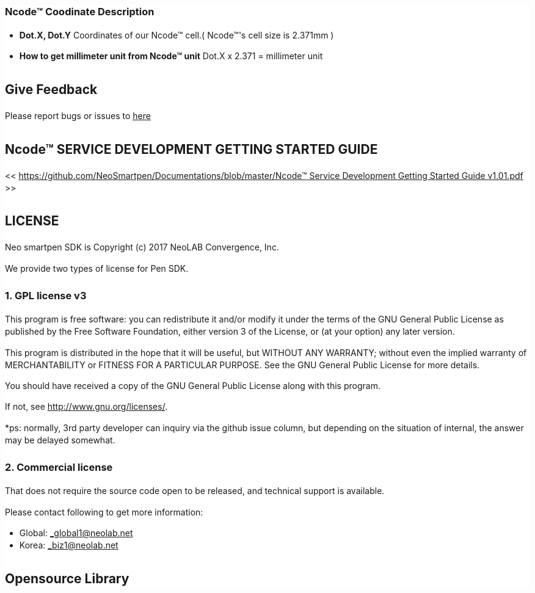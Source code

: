 ```cs
```

### Ncode™ Coodinate Description

+ **Dot.X, Dot.Y**
Coordinates of our Ncode™ cell.( Ncode™'s cell size is 2.371mm )

+ **How to get millimeter unit from Ncode™ unit**
Dot.X x 2.371 = millimeter unit

## Give Feedback

Please report bugs or issues to [here](https://github.com/NeoSmartpen/UWP-SDK/issues)


## Ncode™ SERVICE DEVELOPMENT GETTING STARTED GUIDE

<< [https://github.com/NeoSmartpen/Documentations/blob/master/Ncode™ Service Development Getting Started Guide v1.01.pdf](https://github.com/NeoSmartpen/Documentations/blob/master/Ncode%E2%84%A2%20Service%20Development%20Getting%20Started%20Guide%20v1.01.pdf) >>
 
## LICENSE

Neo smartpen SDK is Copyright (c) 2017 NeoLAB Convergence, Inc.

We provide two types of license for Pen SDK.

### 1. GPL license v3
    
This program is free software: you can redistribute it and/or modify it under the terms of the GNU General Public License as published by the Free Software Foundation, either version 3 of the License, or (at your option) any later version. 
    
This program is distributed in the hope that it will be useful, but WITHOUT ANY WARRANTY; without even the implied warranty of MERCHANTABILITY or FITNESS FOR A PARTICULAR PURPOSE. See the GNU General Public License for more details. 
    
You should have received a copy of the GNU General Public License along with this program. 
    
If not, see <http://www.gnu.org/licenses/>.
    
*ps: normally, 3rd party developer can inquiry via the github issue column, but depending on the situation of internal, the answer may be delayed somewhat.



### 2. Commercial license

That does not require the source code open to be released, and technical support is available.

Please contact following to get more information:

- Global: _global1@neolab.net
- Korea: _biz1@neolab.net

## Opensource Library
